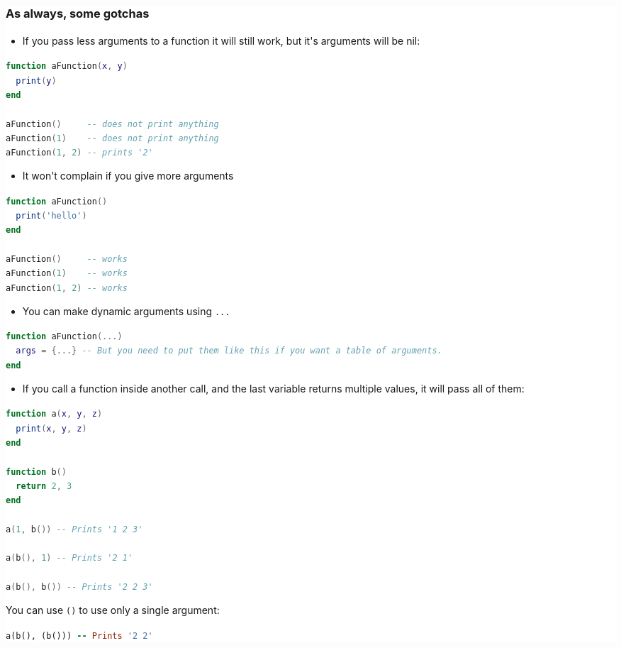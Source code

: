 ### As always, some gotchas

- If you pass less arguments to a function it will still work, but it's arguments will be nil:

```lua
function aFunction(x, y)
  print(y)
end

aFunction()     -- does not print anything
aFunction(1)    -- does not print anything
aFunction(1, 2) -- prints '2'
```

- It won't complain if you give more arguments

```lua
function aFunction()
  print('hello')
end

aFunction()     -- works
aFunction(1)    -- works
aFunction(1, 2) -- works
```

- You can make dynamic arguments using `...`

```lua
function aFunction(...)
  args = {...} -- But you need to put them like this if you want a table of arguments.
end
```

- If you call a function inside another call, and the last variable returns multiple values, it will pass all of them:

```lua
function a(x, y, z)
  print(x, y, z)
end

function b()
  return 2, 3
end

a(1, b()) -- Prints '1 2 3'

a(b(), 1) -- Prints '2 1'

a(b(), b()) -- Prints '2 2 3'
```

You can use `()` to use only a single argument:

```rb
a(b(), (b())) -- Prints '2 2'
```
